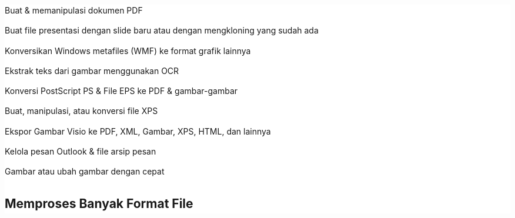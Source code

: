   Buat &amp; memanipulasi dokumen PDF
 </p>
</div>
<div class="col-lg-4">
 <em class="fa fa-copy ico-blue fa-2x col-lg-2">
 </em>
 <p class="col-lg-10">
  Buat file presentasi dengan slide baru atau dengan mengkloning yang sudah ada
 </p>
</div>
<div class="col-lg-4">
 <em class="fa fa-database ico-blue fa-2x col-lg-2">
 </em>
 <p class="col-lg-10">
  Konversikan Windows metafiles (WMF) ke format grafik lainnya
 </p>
</div>
<div class="col-lg-4">
 <em class="fa fa-file-text-o ico-blue fa-2x col-lg-2">
 </em>
 <p class="col-lg-10">
  Ekstrak teks dari gambar menggunakan OCR
 </p>
</div>
<div class="col-lg-4">
 <em class="fa fa-send ico-blue fa-2x col-lg-2">
 </em>
 <p class="col-lg-10">
  Konversi PostScript PS &amp; File EPS ke PDF &amp; gambar-gambar
 </p>
</div>
<div class="col-lg-4">
 <em class="fa fa-th-list ico-blue fa-2x col-lg-2">
 </em>
 <p class="col-lg-10">
  Buat, manipulasi, atau konversi file XPS
 </p>
</div>
<div class="col-lg-4">
 <em class="fa fa-html5 ico-blue fa-2x col-lg-2">
 </em>
 <p class="col-lg-10">
  Ekspor Gambar Visio ke PDF, XML, Gambar, XPS, HTML, dan lainnya
 </p>
</div>
<div class="col-lg-4">
 <em class="fa fa-square-o ico-blue fa-2x col-lg-2">
 </em>
 <p class="col-lg-10">
  Kelola pesan Outlook &amp; file arsip pesan
 </p>
</div>
<div class="col-lg-4">
 <em class="fa fa-image ico-blue fa-2x col-lg-2">
 </em>
 <p class="col-lg-10">
  Gambar atau ubah gambar dengan cepat
 </p>
</div>
<div class="col-lg-12">
 <h2 class="h2title">
  Memproses Banyak Format File
 </h2>
 <p>